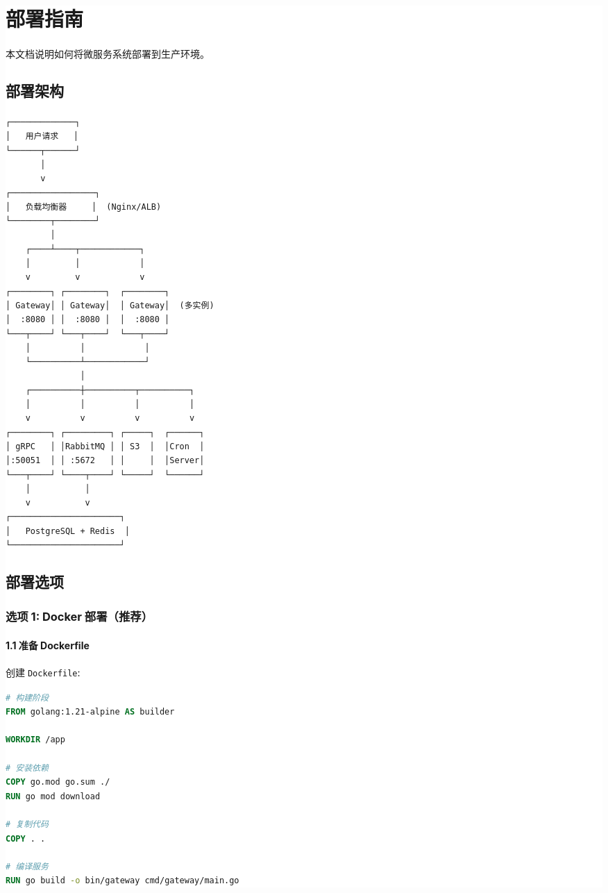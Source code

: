 # 部署指南

本文档说明如何将微服务系统部署到生产环境。

## 部署架构

```
┌─────────────┐
│   用户请求   │
└──────┬──────┘
       │
       v
┌─────────────────┐
│   负载均衡器     │  (Nginx/ALB)
└────────┬────────┘
         │
    ┌────┴────┬────────────┐
    │         │            │
    v         v            v
┌────────┐ ┌────────┐  ┌────────┐
│ Gateway│ │ Gateway│  │ Gateway│  (多实例)
│  :8080 │ │  :8080 │  │  :8080 │
└───┬────┘ └───┬────┘  └───┬────┘
    │          │            │
    └──────────┴────────────┘
               │
    ┌──────────┼──────────┬──────────┐
    │          │          │          │
    v          v          v          v
┌────────┐ ┌─────────┐ ┌─────┐  ┌──────┐
│ gRPC   │ │RabbitMQ │ │ S3  │  │Cron  │
│:50051  │ │ :5672   │ │     │  │Server│
└───┬────┘ └────┬────┘ └─────┘  └──────┘
    │           │
    v           v
┌──────────────────────┐
│   PostgreSQL + Redis  │
└──────────────────────┘
```

## 部署选项

### 选项 1: Docker 部署（推荐）

#### 1.1 准备 Dockerfile

创建 `Dockerfile`:

```dockerfile
# 构建阶段
FROM golang:1.21-alpine AS builder

WORKDIR /app

# 安装依赖
COPY go.mod go.sum ./
RUN go mod download

# 复制代码
COPY . .

# 编译服务
RUN go build -o bin/gateway cmd/gateway/main.go
```